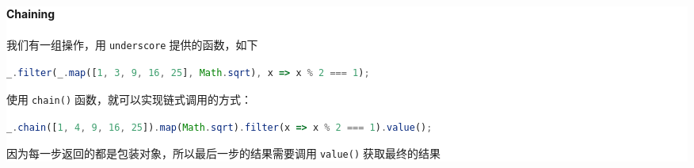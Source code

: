 

#### Chaining

我们有一组操作，用 `underscore` 提供的函数，如下

```js
_.filter(_.map([1, 3, 9, 16, 25], Math.sqrt), x => x % 2 === 1);
```

使用 `chain()` 函数，就可以实现链式调用的方式：

```js
_.chain([1, 4, 9, 16, 25]).map(Math.sqrt).filter(x => x % 2 === 1).value();
```

因为每一步返回的都是包装对象，所以最后一步的结果需要调用 `value()` 获取最终的结果

